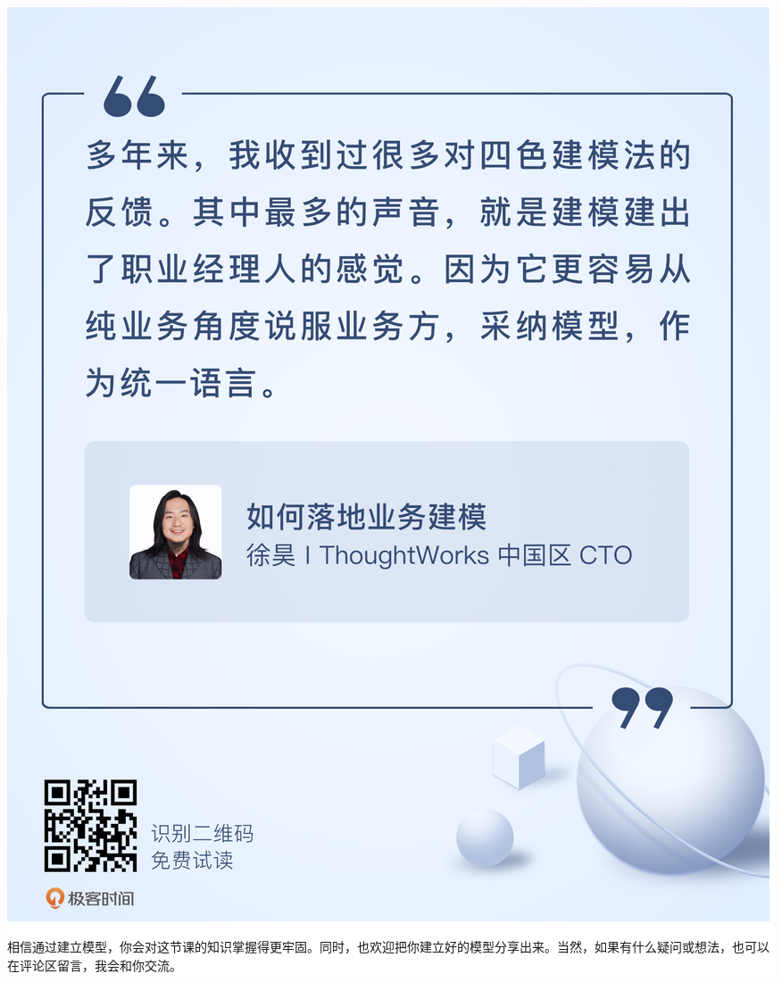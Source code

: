 ![](./httpsstatic001geekbangorgresourceimage0aee0a409f45bfd4ed2ddyy7513fb6185aee.jpg)

相信通过建立模型，你会对这节课的知识掌握得更牢固。同时，也欢迎把你建立好的模型分享出来。当然，如果有什么疑问或想法，也可以在评论区留言，我会和你交流。